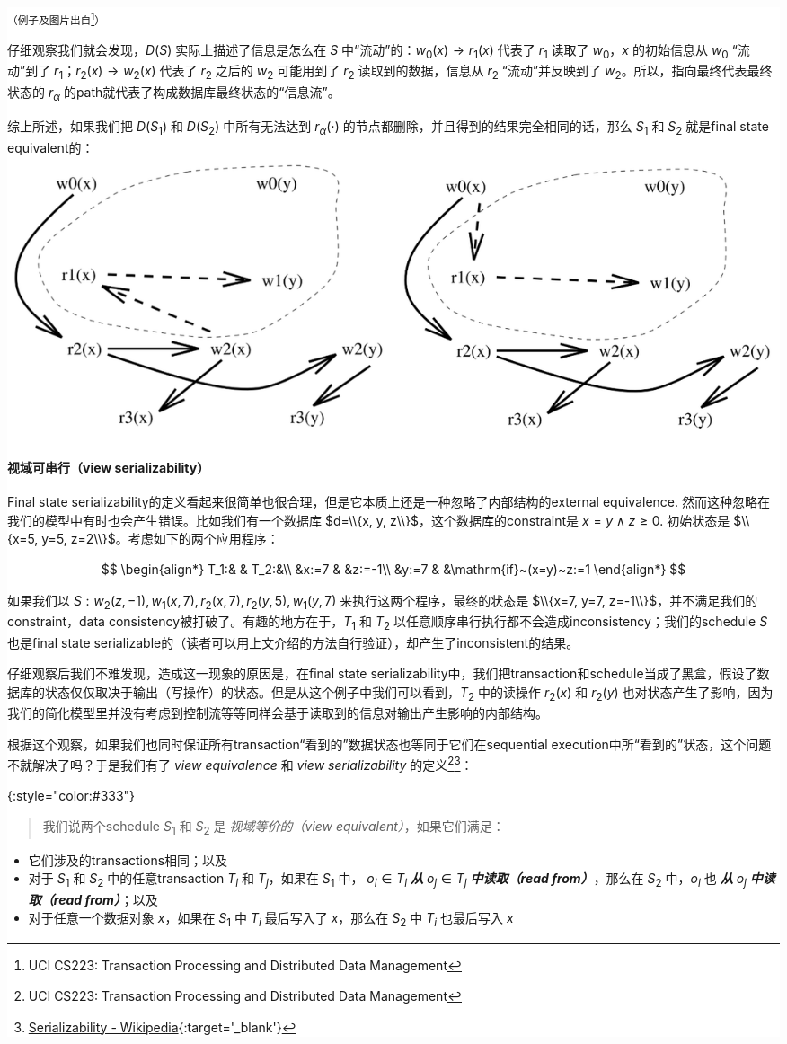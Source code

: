 <sub>（例子及图片出自[^1]）</sub>

仔细观察我们就会发现，$D(S)$ 实际上描述了信息是怎么在 $S$ 中“流动”的：$w_0(x)\to r_1(x)$ 代表了 $r_1$ 读取了 $w_0$，$x$ 的初始信息从 $w_0$ “流动”到了 $r_1$；$r_2(x)\to w_2(x)$ 代表了 $r_2$ 之后的 $w_2$ 可能用到了 $r_2$ 读取到的数据，信息从 $r_2$ “流动”并反映到了 $w_2$。所以，指向最终代表最终状态的 $r_\alpha$ 的path就代表了构成数据库最终状态的“信息流”。

综上所述，如果我们把 $D(S_1)$ 和 $D(S_2)$ 中所有无法达到 $r_\alpha(\cdot)$ 的节点都删除，并且得到的结果完全相同的话，那么 $S_1$ 和 $S_2$ 就是final state equivalent的：
<img src="/assets/imgs/serializability/ds-compare.png" title="Comparison of S1 and S2" alt="Comparison of S1 and S2"/>


#### 视域可串行（view serializability）
Final state serializability的定义看起来很简单也很合理，但是它本质上还是一种忽略了内部结构的external equivalence. 然而这种忽略在我们的模型中有时也会产生错误。比如我们有一个数据库 $d=\\{x, y, z\\}$，这个数据库的constraint是 $x=y\land z\ge 0$. 初始状态是 $\\{x=5, y=5, z=2\\}$。考虑如下的两个应用程序：

$$
\begin{align*}
  T_1:& & T_2:&\\
  &x:=7 & &z:=-1\\
  &y:=7 & &\mathrm{if}~(x=y)~z:=1
\end{align*}
$$

如果我们以 $S: w_2(z, -1), w_1(x, 7), r_2(x, 7), r_2(y, 5), w_1(y, 7)$ 来执行这两个程序，最终的状态是 $\\{x=7, y=7, z=-1\\}$，并不满足我们的constraint，data consistency被打破了。有趣的地方在于，$T_1$ 和 $T_2$ 以任意顺序串行执行都不会造成inconsistency；我们的schedule $S$ 也是final state serializable的（读者可以用上文介绍的方法自行验证），却产生了inconsistent的结果。

仔细观察后我们不难发现，造成这一现象的原因是，在final state serializability中，我们把transaction和schedule当成了黑盒，假设了数据库的状态仅仅取决于输出（写操作）的状态。但是从这个例子中我们可以看到，$T_2$ 中的读操作 $r_2(x)$ 和 $r_2(y)$ 也对状态产生了影响，因为我们的简化模型里并没有考虑到控制流等等同样会基于读取到的信息对输出产生影响的内部结构。

根据这个观察，如果我们也同时保证所有transaction“看到的”数据状态也等同于它们在sequential execution中所“看到的”状态，这个问题不就解决了吗？于是我们有了 *view equivalence* 和 *view serializability* 的定义[^1][^4]：

{:style="color:#333"}
>我们说两个schedule $S_1$ 和 $S_2$ 是 *视域等价的（view equivalent）*，如果它们满足：
- 它们涉及的transactions相同；以及
- 对于 $S_1$ 和 $S_2$ 中的任意transaction $T_i$ 和 $T_j$，如果在 $S_1$ 中， $o_i\in T_i$ ***从*** $o_j\in T_j$ ***中读取（read from）***，那么在 $S_2$ 中，$o_i$ 也 ***从*** $o_j$ ***中读取（read from）***；以及
- 对于任意一个数据对象 $x$，如果在 $S_1$ 中 $T_i$ 最后写入了 $x$，那么在 $S_2$ 中 $T_i$ 也最后写入 $x$


[^1]: UCI CS223: Transaction Processing and Distributed Data Management
[^2]: [Database transaction - Wikipedia](https://en.wikipedia.org/wiki/Database_transaction){:target='_blank'}
[^3]: [ACID (computer science) - Wikipedia](https://en.wikipedia.org/wiki/ACID_(computer_science)){:target='_blank'}
[^4]: [Serializability - Wikipedia](https://en.wikipedia.org/wiki/Serializability){:target='_blank'}
[^5]: [Correctness Criteria Beyond Serializability](https://citeseerx.ist.psu.edu/viewdoc/download?doi=10.1.1.225.2581&rep=rep1&type=pdf){:target='_blank'}
